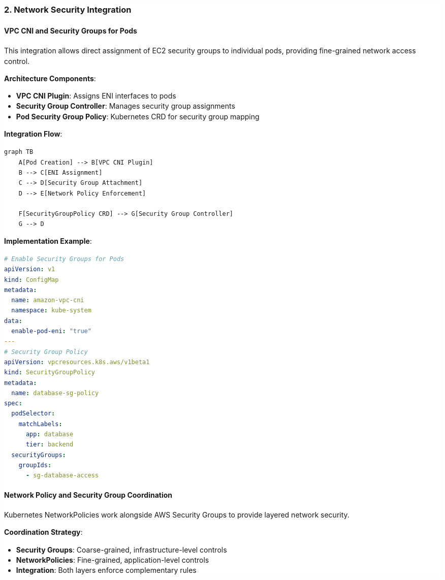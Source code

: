 ### 2. Network Security Integration

#### VPC CNI and Security Groups for Pods
This integration allows direct assignment of EC2 security groups to individual pods, providing fine-grained network access control.

**Architecture Components**:
- **VPC CNI Plugin**: Assigns ENI interfaces to pods
- **Security Group Controller**: Manages security group assignments
- **Pod Security Group Policy**: Kubernetes CRD for security group mapping

**Integration Flow**:
```mermaid
graph TB
    A[Pod Creation] --> B[VPC CNI Plugin]
    B --> C[ENI Assignment]
    C --> D[Security Group Attachment]
    D --> E[Network Policy Enforcement]
    
    F[SecurityGroupPolicy CRD] --> G[Security Group Controller]
    G --> D
```

**Implementation Example**:
```yaml
# Enable Security Groups for Pods
apiVersion: v1
kind: ConfigMap
metadata:
  name: amazon-vpc-cni
  namespace: kube-system
data:
  enable-pod-eni: "true"
---
# Security Group Policy
apiVersion: vpcresources.k8s.aws/v1beta1
kind: SecurityGroupPolicy
metadata:
  name: database-sg-policy
spec:
  podSelector:
    matchLabels:
      app: database
      tier: backend
  securityGroups:
    groupIds:
      - sg-database-access
```

#### Network Policy and Security Group Coordination
Kubernetes NetworkPolicies work alongside AWS Security Groups to provide layered network security.

**Coordination Strategy**:
- **Security Groups**: Coarse-grained, infrastructure-level controls
- **NetworkPolicies**: Fine-grained, application-level controls
- **Integration**: Both layers enforce complementary rules
